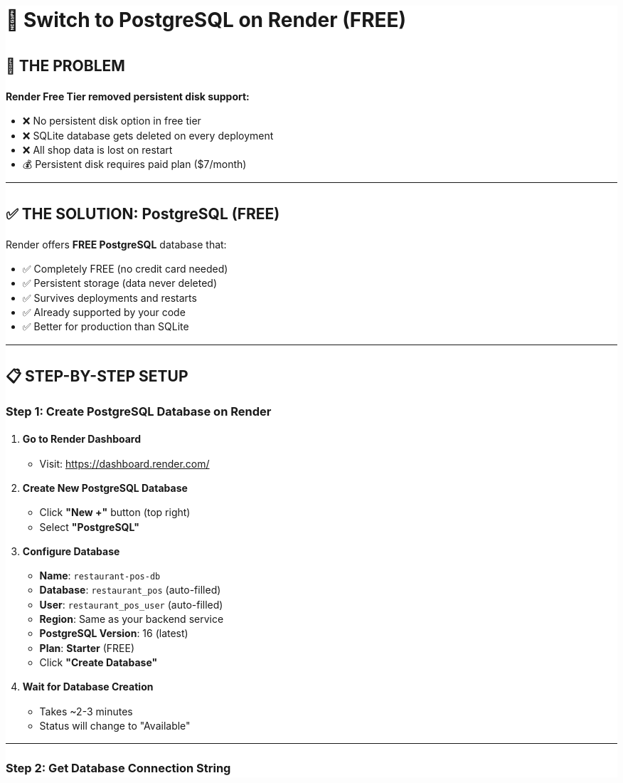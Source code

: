 # 🔄 Switch to PostgreSQL on Render (FREE)

## 🚨 THE PROBLEM

**Render Free Tier removed persistent disk support:**
- ❌ No persistent disk option in free tier
- ❌ SQLite database gets deleted on every deployment
- ❌ All shop data is lost on restart
- 💰 Persistent disk requires paid plan ($7/month)

---

## ✅ THE SOLUTION: PostgreSQL (FREE)

Render offers **FREE PostgreSQL** database that:
- ✅ Completely FREE (no credit card needed)
- ✅ Persistent storage (data never deleted)
- ✅ Survives deployments and restarts
- ✅ Already supported by your code
- ✅ Better for production than SQLite

---

## 📋 STEP-BY-STEP SETUP

### Step 1: Create PostgreSQL Database on Render

1. **Go to Render Dashboard**
   - Visit: https://dashboard.render.com/

2. **Create New PostgreSQL Database**
   - Click **"New +"** button (top right)
   - Select **"PostgreSQL"**

3. **Configure Database**
   - **Name**: `restaurant-pos-db`
   - **Database**: `restaurant_pos` (auto-filled)
   - **User**: `restaurant_pos_user` (auto-filled)
   - **Region**: Same as your backend service
   - **PostgreSQL Version**: 16 (latest)
   - **Plan**: **Starter** (FREE)
   - Click **"Create Database"**

4. **Wait for Database Creation**
   - Takes ~2-3 minutes
   - Status will change to "Available"

---

### Step 2: Get Database Connection String
